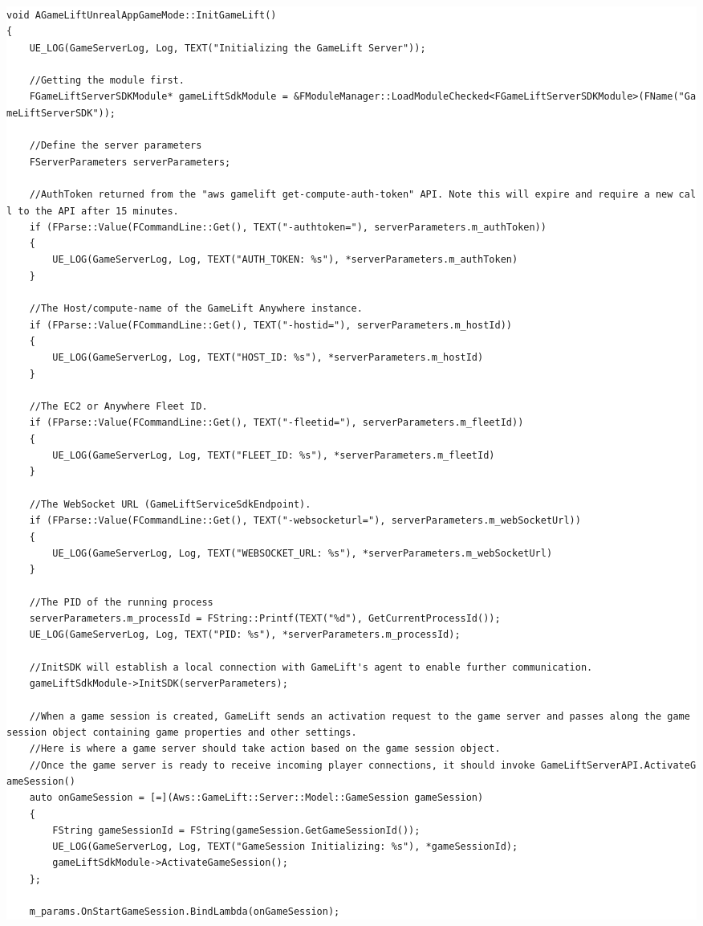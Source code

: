     void AGameLiftUnrealAppGameMode::InitGameLift()
    {
        UE_LOG(GameServerLog, Log, TEXT("Initializing the GameLift Server"));
    
        //Getting the module first.
        FGameLiftServerSDKModule* gameLiftSdkModule = &FModuleManager::LoadModuleChecked<FGameLiftServerSDKModule>(FName("GameLiftServerSDK"));
    
        //Define the server parameters
        FServerParameters serverParameters;
    
        //AuthToken returned from the "aws gamelift get-compute-auth-token" API. Note this will expire and require a new call to the API after 15 minutes.
        if (FParse::Value(FCommandLine::Get(), TEXT("-authtoken="), serverParameters.m_authToken))
        {
            UE_LOG(GameServerLog, Log, TEXT("AUTH_TOKEN: %s"), *serverParameters.m_authToken)
        }
    
        //The Host/compute-name of the GameLift Anywhere instance.
        if (FParse::Value(FCommandLine::Get(), TEXT("-hostid="), serverParameters.m_hostId))
        {
            UE_LOG(GameServerLog, Log, TEXT("HOST_ID: %s"), *serverParameters.m_hostId)
        }
    
        //The EC2 or Anywhere Fleet ID.
        if (FParse::Value(FCommandLine::Get(), TEXT("-fleetid="), serverParameters.m_fleetId))
        {
            UE_LOG(GameServerLog, Log, TEXT("FLEET_ID: %s"), *serverParameters.m_fleetId)
        }
    
        //The WebSocket URL (GameLiftServiceSdkEndpoint).
        if (FParse::Value(FCommandLine::Get(), TEXT("-websocketurl="), serverParameters.m_webSocketUrl))
        {
            UE_LOG(GameServerLog, Log, TEXT("WEBSOCKET_URL: %s"), *serverParameters.m_webSocketUrl)
        }
    
        //The PID of the running process
        serverParameters.m_processId = FString::Printf(TEXT("%d"), GetCurrentProcessId());
        UE_LOG(GameServerLog, Log, TEXT("PID: %s"), *serverParameters.m_processId);
    
        //InitSDK will establish a local connection with GameLift's agent to enable further communication.
        gameLiftSdkModule->InitSDK(serverParameters);
    
        //When a game session is created, GameLift sends an activation request to the game server and passes along the game session object containing game properties and other settings.
        //Here is where a game server should take action based on the game session object.
        //Once the game server is ready to receive incoming player connections, it should invoke GameLiftServerAPI.ActivateGameSession()
        auto onGameSession = [=](Aws::GameLift::Server::Model::GameSession gameSession)
        {
            FString gameSessionId = FString(gameSession.GetGameSessionId());
            UE_LOG(GameServerLog, Log, TEXT("GameSession Initializing: %s"), *gameSessionId);
            gameLiftSdkModule->ActivateGameSession();
        };
    
        m_params.OnStartGameSession.BindLambda(onGameSession);
    